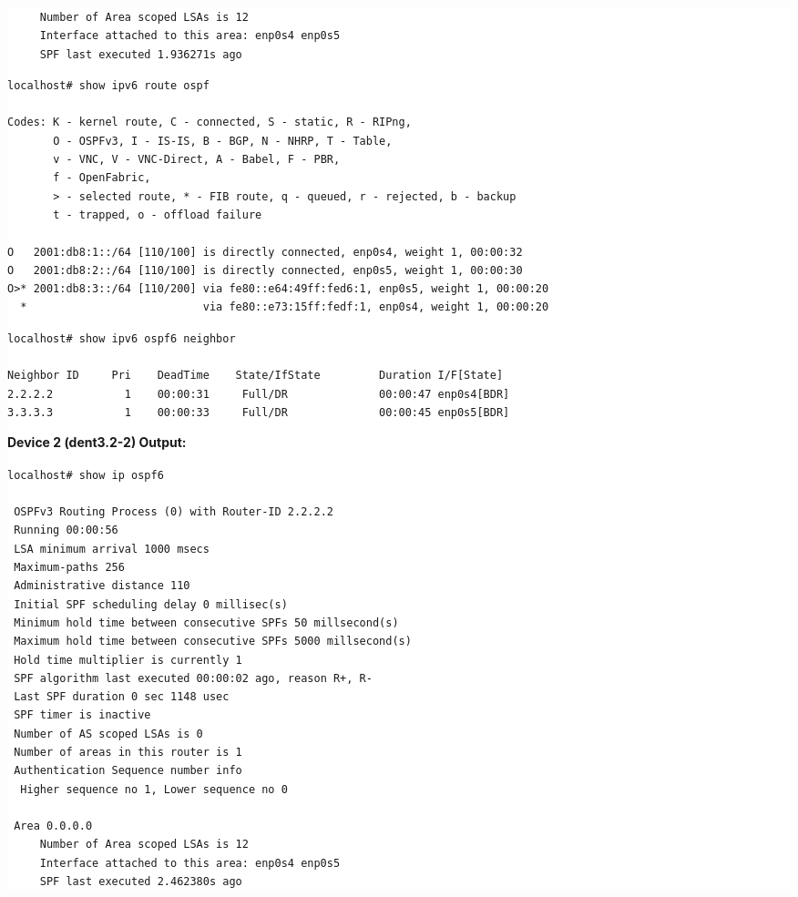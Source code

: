 ```
     Number of Area scoped LSAs is 12
     Interface attached to this area: enp0s4 enp0s5
     SPF last executed 1.936271s ago
```

```
localhost# show ipv6 route ospf

Codes: K - kernel route, C - connected, S - static, R - RIPng,
       O - OSPFv3, I - IS-IS, B - BGP, N - NHRP, T - Table,
       v - VNC, V - VNC-Direct, A - Babel, F - PBR,
       f - OpenFabric,
       > - selected route, * - FIB route, q - queued, r - rejected, b - backup
       t - trapped, o - offload failure

O   2001:db8:1::/64 [110/100] is directly connected, enp0s4, weight 1, 00:00:32
O   2001:db8:2::/64 [110/100] is directly connected, enp0s5, weight 1, 00:00:30
O>* 2001:db8:3::/64 [110/200] via fe80::e64:49ff:fed6:1, enp0s5, weight 1, 00:00:20
  *                           via fe80::e73:15ff:fedf:1, enp0s4, weight 1, 00:00:20
```

```
localhost# show ipv6 ospf6 neighbor

Neighbor ID     Pri    DeadTime    State/IfState         Duration I/F[State]
2.2.2.2           1    00:00:31     Full/DR              00:00:47 enp0s4[BDR]
3.3.3.3           1    00:00:33     Full/DR              00:00:45 enp0s5[BDR]
```

**Device 2 (dent3.2-2) Output:**

```
localhost# show ip ospf6

 OSPFv3 Routing Process (0) with Router-ID 2.2.2.2
 Running 00:00:56
 LSA minimum arrival 1000 msecs
 Maximum-paths 256
 Administrative distance 110
 Initial SPF scheduling delay 0 millisec(s)
 Minimum hold time between consecutive SPFs 50 millsecond(s)
 Maximum hold time between consecutive SPFs 5000 millsecond(s)
 Hold time multiplier is currently 1
 SPF algorithm last executed 00:00:02 ago, reason R+, R-
 Last SPF duration 0 sec 1148 usec
 SPF timer is inactive
 Number of AS scoped LSAs is 0
 Number of areas in this router is 1
 Authentication Sequence number info
  Higher sequence no 1, Lower sequence no 0

 Area 0.0.0.0
     Number of Area scoped LSAs is 12
     Interface attached to this area: enp0s4 enp0s5
     SPF last executed 2.462380s ago
```
